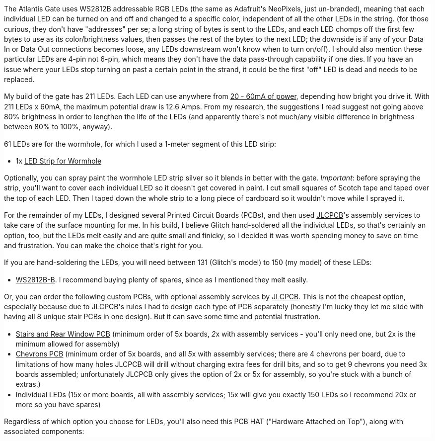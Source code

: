 The Atlantis Gate uses WS2812B addressable RGB LEDs (the same as Adafruit's NeoPixels, just un-branded), meaning that each individual LED can be turned on and off and changed to a specific color, independent of all the other LEDs in the string. (for those curious, they don't have "addresses" per se; a long string of bytes is sent to the LEDs, and each LED chomps off the first few bytes to use as its color/brightness values, then passes the rest of the bytes to the next LED; the downside is if any of your Data In or Data Out connections becomes loose, any LEDs downstream won't know when to turn on/off). I should also mention these particular LEDs are 4-pin not 6-pin, which means they don't have the data pass-through capability if one dies. If you have an issue where your LEDs stop turning on past a certain point in the strand, it could be the first "off" LED is dead and needs to be replaced.

My build of the gate has 211 LEDs. Each LED can use anywhere from [20 - 60mA of power](https://learn.adafruit.com/adafruit-neopixel-uberguide/powering-neopixels), depending how bright you drive it. With 211 LEDs x 60mA, the maximum potential draw is 12.6 Amps. From my research, the suggestions I read suggest not going above 80% brightness in order to lengthen the life of the LEDs (and apparently there's not much/any visible difference in brightness between 80% to 100%, anyway).

61 LEDs are for the wormhole, for which I used a 1-meter segment of this LED strip:
- 1x [LED Strip for Wormhole](https://smile.amazon.com/gp/product/B01CDTEG1O/)

Optionally, you can spray paint the wormhole LED strip silver so it blends in better with the gate. *Important*: before spraying the strip, you'll want to cover each individual LED so it doesn't get covered in paint. I cut small squares of Scotch tape and taped over the top of each LED. Then I taped down the whole strip to a long piece of cardboard so it wouldn't move while I sprayed it.

For the remainder of my LEDs, I designed several Printed Circuit Boards (PCBs), and then used [JLCPCB](https://jlcpcb.com)'s assembly services to take care of the surface mounting for me. In his build, I believe Glitch hand-soldered all the individual LEDs, so that's certainly an option, too, but the LEDs melt easily and are quite small and finicky, so I decided it was worth spending money to save on time and frustration. You can make the choice that's right for you.

If you are hand-soldering the LEDs, you will need between 131 (Glitch's model) to 150 (my model) of these LEDs:
- [WS2812B-B](https://lcsc.com/product-detail/Light-Emitting-Diodes-LED_Worldsemi-WS2812B-B_C114586.html). I recommend buying plenty of spares, since as I mentioned they melt easily.

Or, you can order the following custom PCBs, with optional assembly services by [JLCPCB](https://jlcpcb.com). This is not the cheapest option, especially because due to JLCPCB's rules I had to design each type of PCB separately (honestly I'm lucky they let me slide with having all 8 unique stair PCBs in one design). But it can save some time and potential frustration.
- [Stairs and Rear Window PCB](https://oshwlab.com/jeremyrgustafson/stargate-atlantis) (minimum order of 5x boards, *2*x with assembly services - you'll only need one, but 2x is the minimum allowed for assembly)
- [Chevrons PCB](https://oshwlab.com/jeremyrgustafson/stargate-atlantis-chevrons) (minimum order of 5x boards, and all *5*x with assembly services; there are 4 chevrons per board, due to limitations of how many holes JLCPCB will drill without charging extra fees for drill bits, and so to get 9 chevrons you need 3x boards assembled; unfortunately JLCPCB only gives the option of 2x or 5x for assembly, so you're stuck with a bunch of extras.)
- [Individual LEDs](https://oshwlab.com/jeremyrgustafson/individual-ws2812-leds-10-up) (15x or more boards, all with assembly services; 15x will give you exactly 150 LEDs so I recommend 20x or more so you have spares)


Regardless of which option you choose for LEDs, you'll also need this PCB HAT ("Hardware Attached on Top"), along with associated components:
